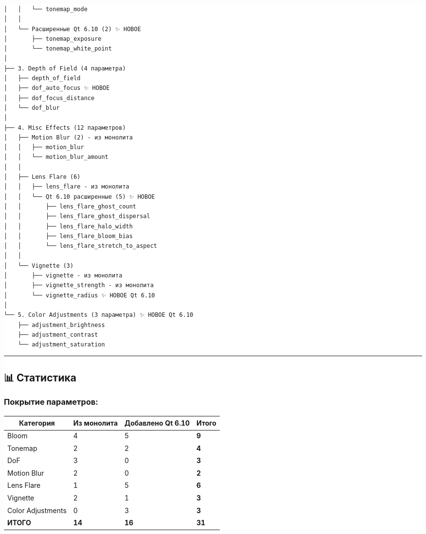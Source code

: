 ```
│   │   └── tonemap_mode
│   │
│   └── Расширенные Qt 6.10 (2) ✨ НОВОЕ
│       ├── tonemap_exposure
│       └── tonemap_white_point
│
├── 3. Depth of Field (4 параметра)
│   ├── depth_of_field
│   ├── dof_auto_focus ✨ НОВОЕ
│   ├── dof_focus_distance
│   └── dof_blur
│
├── 4. Misc Effects (12 параметров)
│   ├── Motion Blur (2) - из монолита
│   │   ├── motion_blur
│   │   └── motion_blur_amount
│   │
│   ├── Lens Flare (6)
│   │   ├── lens_flare - из монолита
│   │   └── Qt 6.10 расширенные (5) ✨ НОВОЕ
│   │       ├── lens_flare_ghost_count
│   │       ├── lens_flare_ghost_dispersal
│   │       ├── lens_flare_halo_width
│   │       ├── lens_flare_bloom_bias
│   │       └── lens_flare_stretch_to_aspect
│   │
│   └── Vignette (3)
│       ├── vignette - из монолита
│       ├── vignette_strength - из монолита
│       └── vignette_radius ✨ НОВОЕ Qt 6.10
│
└── 5. Color Adjustments (3 параметра) ✨ НОВОЕ Qt 6.10
    ├── adjustment_brightness
    ├── adjustment_contrast
    └── adjustment_saturation
```

---

## 📊 Статистика

### Покрытие параметров:

| Категория | Из монолита | Добавлено Qt 6.10 | Итого |
|-----------|-------------|-------------------|-------|
| Bloom | 4 | 5 | **9** |
| Tonemap | 2 | 2 | **4** |
| DoF | 3 | 0 | **3** |
| Motion Blur | 2 | 0 | **2** |
| Lens Flare | 1 | 5 | **6** |
| Vignette | 2 | 1 | **3** |
| Color Adjustments | 0 | 3 | **3** |
| **ИТОГО** | **14** | **16** | **31** |
